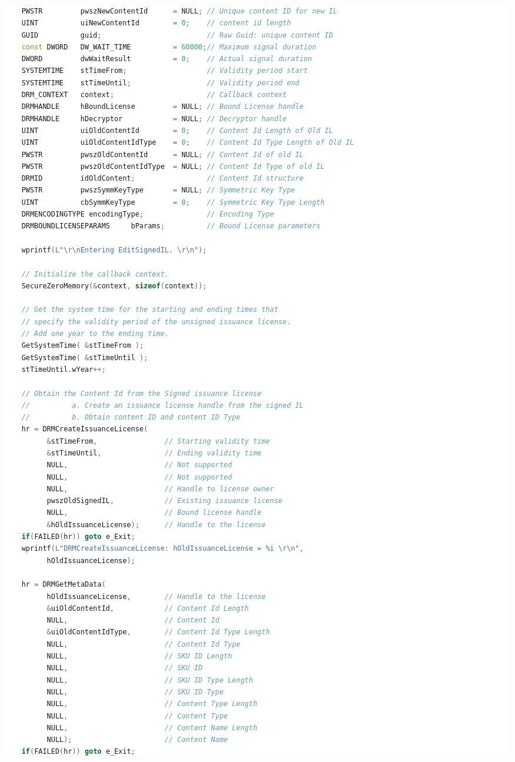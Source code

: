 ```cpp
    PWSTR         pwszNewContentId      = NULL; // Unique content ID for new IL
    UINT          uiNewContentId        = 0;    // content id length
    GUID          guid;                         // Raw Guid: unique content ID
    const DWORD   DW_WAIT_TIME          = 60000;// Maximum signal duration
    DWORD         dwWaitResult          = 0;    // Actual signal duration
    SYSTEMTIME    stTimeFrom;                   // Validity period start
    SYSTEMTIME    stTimeUntil;                  // Validity period end
    DRM_CONTEXT   context;                      // Callback context
    DRMHANDLE     hBoundLicense         = NULL; // Bound License handle
    DRMHANDLE     hDecryptor            = NULL; // Decryptor handle    
    UINT          uiOldContentId        = 0;    // Content Id Length of Old IL
    UINT          uiOldContentIdType    = 0;    // Content Id Type Length of Old IL
    PWSTR         pwszOldContentId      = NULL; // Content Id of old IL
    PWSTR         pwszOldContentIdType  = NULL; // Content Id Type of old IL
    DRMID         idOldContent;                 // Content Id structure
    PWSTR         pwszSymmKeyType       = NULL; // Symmetric Key Type 
    UINT          cbSymmKeyType         = 0;    // Symmetric Key Type Length
    DRMENCODINGTYPE encodingType;               // Encoding Type
    DRMBOUNDLICENSEPARAMS     bParams;          // Bound License parameters

    wprintf(L"\r\nEntering EditSignedIL. \r\n");

    // Initialize the callback context.
    SecureZeroMemory(&context, sizeof(context));

    // Get the system time for the starting and ending times that
    // specify the validity period of the unsigned issuance license.
    // Add one year to the ending time.
    GetSystemTime( &stTimeFrom );
    GetSystemTime( &stTimeUntil );
    stTimeUntil.wYear++;

    // Obtain the Content Id from the Signed issuance license
    //          a. Create an issuance license handle from the signed IL
    //          b. Obtain content ID and content ID Type
    hr = DRMCreateIssuanceLicense( 
          &stTimeFrom,                // Starting validity time
          &stTimeUntil,               // Ending validity time
          NULL,                       // Not supported
          NULL,                       // Not supported
          NULL,                       // Handle to license owner
          pwszOldSignedIL,            // Existing issuance license
          NULL,                       // Bound license handle
          &hOldIssuanceLicense);      // Handle to the license
    if(FAILED(hr)) goto e_Exit;
    wprintf(L"DRMCreateIssuanceLicense: hOldIssuanceLicense = %i \r\n",
          hOldIssuanceLicense);

    hr = DRMGetMetaData(
          hOldIssuanceLicense,        // Handle to the license
          &uiOldContentId,            // Content Id Length
          NULL,                       // Content Id
          &uiOldContentIdType,        // Content Id Type Length
          NULL,                       // Content Id Type 
          NULL,                       // SKU ID Length
          NULL,                       // SKU ID 
          NULL,                       // SKU ID Type Length
          NULL,                       // SKU ID Type
          NULL,                       // Content Type Length
          NULL,                       // Content Type
          NULL,                       // Content Name Length
          NULL);                      // Content Name 
    if(FAILED(hr)) goto e_Exit;
```